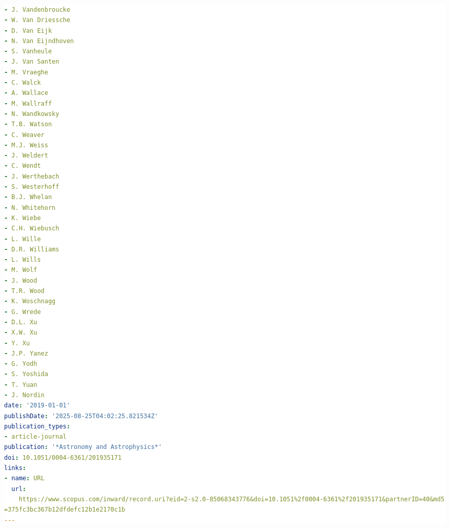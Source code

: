 ```yaml
- J. Vandenbroucke
- W. Van Driessche
- D. Van Eijk
- N. Van Eijndhoven
- S. Vanheule
- J. Van Santen
- M. Vraeghe
- C. Walck
- A. Wallace
- M. Wallraff
- N. Wandkowsky
- T.B. Watson
- C. Weaver
- M.J. Weiss
- J. Weldert
- C. Wendt
- J. Werthebach
- S. Westerhoff
- B.J. Whelan
- N. Whitehorn
- K. Wiebe
- C.H. Wiebusch
- L. Wille
- D.R. Williams
- L. Wills
- M. Wolf
- J. Wood
- T.R. Wood
- K. Woschnagg
- G. Wrede
- D.L. Xu
- X.W. Xu
- Y. Xu
- J.P. Yanez
- G. Yodh
- S. Yoshida
- T. Yuan
- J. Nordin
date: '2019-01-01'
publishDate: '2025-08-25T04:02:25.821534Z'
publication_types:
- article-journal
publication: '*Astronomy and Astrophysics*'
doi: 10.1051/0004-6361/201935171
links:
- name: URL
  url: 
    https://www.scopus.com/inward/record.uri?eid=2-s2.0-85068343776&doi=10.1051%2f0004-6361%2f201935171&partnerID=40&md5=375fc3bc367b12dfdefc12b1e2170c1b
---
```

